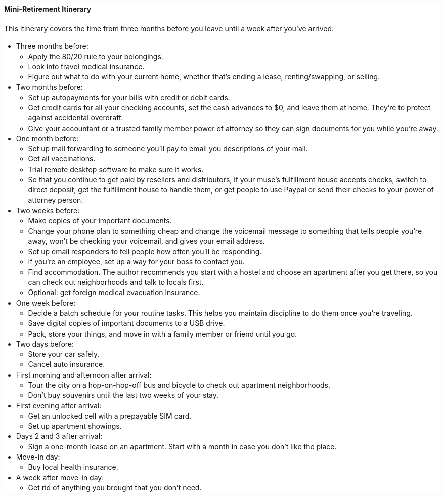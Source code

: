 

#### Mini-Retirement Itinerary

This itinerary covers the time from three months before you leave until a week after you’ve arrived:

  * Three months before: 
    * Apply the 80/20 rule to your belongings.
    * Look into travel medical insurance.
    * Figure out what to do with your current home, whether that’s ending a lease, renting/swapping, or selling.
  * Two months before:
    * Set up autopayments for your bills with credit or debit cards.
    * Get credit cards for all your checking accounts, set the cash advances to $0, and leave them at home. They’re to protect against accidental overdraft.
    * Give your accountant or a trusted family member power of attorney so they can sign documents for you while you’re away.
  * One month before:
    * Set up mail forwarding to someone you’ll pay to email you descriptions of your mail.
    * Get all vaccinations.
    * Trial remote desktop software to make sure it works.
    * So that you continue to get paid by resellers and distributors, if your muse’s fulfillment house accepts checks, switch to direct deposit, get the fulfillment house to handle them, or get people to use Paypal or send their checks to your power of attorney person.
  * Two weeks before:
    * Make copies of your important documents.
    * Change your phone plan to something cheap and change the voicemail message to something that tells people you’re away, won’t be checking your voicemail, and gives your email address.
    * Set up email responders to tell people how often you’ll be responding.
    * If you’re an employee, set up a way for your boss to contact you.
    * Find accommodation. The author recommends you start with a hostel and choose an apartment after you get there, so you can check out neighborhoods and talk to locals first.
    * Optional: get foreign medical evacuation insurance.
  * One week before:
    * Decide a batch schedule for your routine tasks. This helps you maintain discipline to do them once you’re traveling.
    * Save digital copies of important documents to a USB drive.
    * Pack, store your things, and move in with a family member or friend until you go.
  * Two days before:
    * Store your car safely.
    * Cancel auto insurance.
  * First morning and afternoon after arrival:
    * Tour the city on a hop-on-hop-off bus and bicycle to check out apartment neighborhoods.
    * Don’t buy souvenirs until the last two weeks of your stay.
  * First evening after arrival:
    * Get an unlocked cell with a prepayable SIM card.
    * Set up apartment showings.
  * Days 2 and 3 after arrival:
    * Sign a one-month lease on an apartment. Start with a month in case you don’t like the place.
  * Move-in day:
    * Buy local health insurance.
  * A week after move-in day:
    * Get rid of anything you brought that you don’t need.

